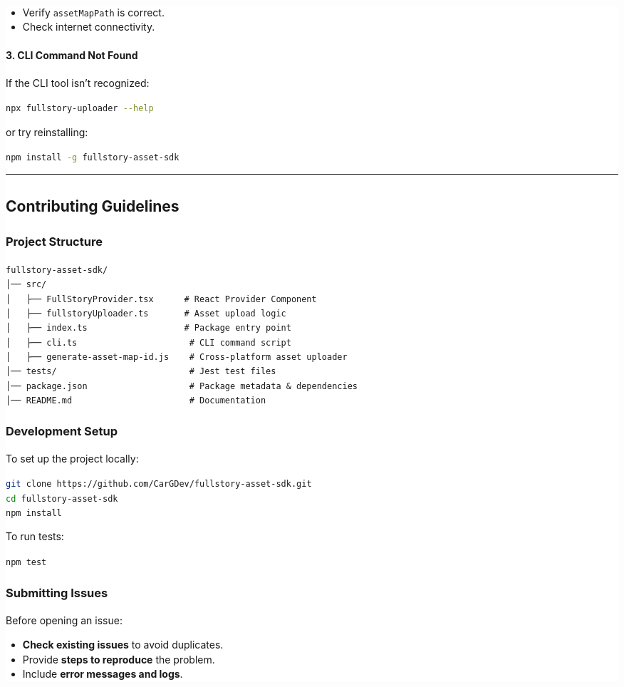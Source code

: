 - Verify `assetMapPath` is correct.
- Check internet connectivity.

#### 3. CLI Command Not Found

If the CLI tool isn’t recognized:

```sh
npx fullstory-uploader --help
```

or try reinstalling:

```sh
npm install -g fullstory-asset-sdk
```

---

## Contributing Guidelines

### Project Structure

```
fullstory-asset-sdk/
│── src/
│   ├── FullStoryProvider.tsx      # React Provider Component
│   ├── fullstoryUploader.ts       # Asset upload logic
│   ├── index.ts                   # Package entry point
│   ├── cli.ts                      # CLI command script
│   ├── generate-asset-map-id.js    # Cross-platform asset uploader
│── tests/                          # Jest test files
│── package.json                    # Package metadata & dependencies
│── README.md                       # Documentation
```

### Development Setup

To set up the project locally:

```sh
git clone https://github.com/CarGDev/fullstory-asset-sdk.git
cd fullstory-asset-sdk
npm install
```

To run tests:

```sh
npm test
```

### Submitting Issues

Before opening an issue:

- **Check existing issues** to avoid duplicates.
- Provide **steps to reproduce** the problem.
- Include **error messages and logs**.
